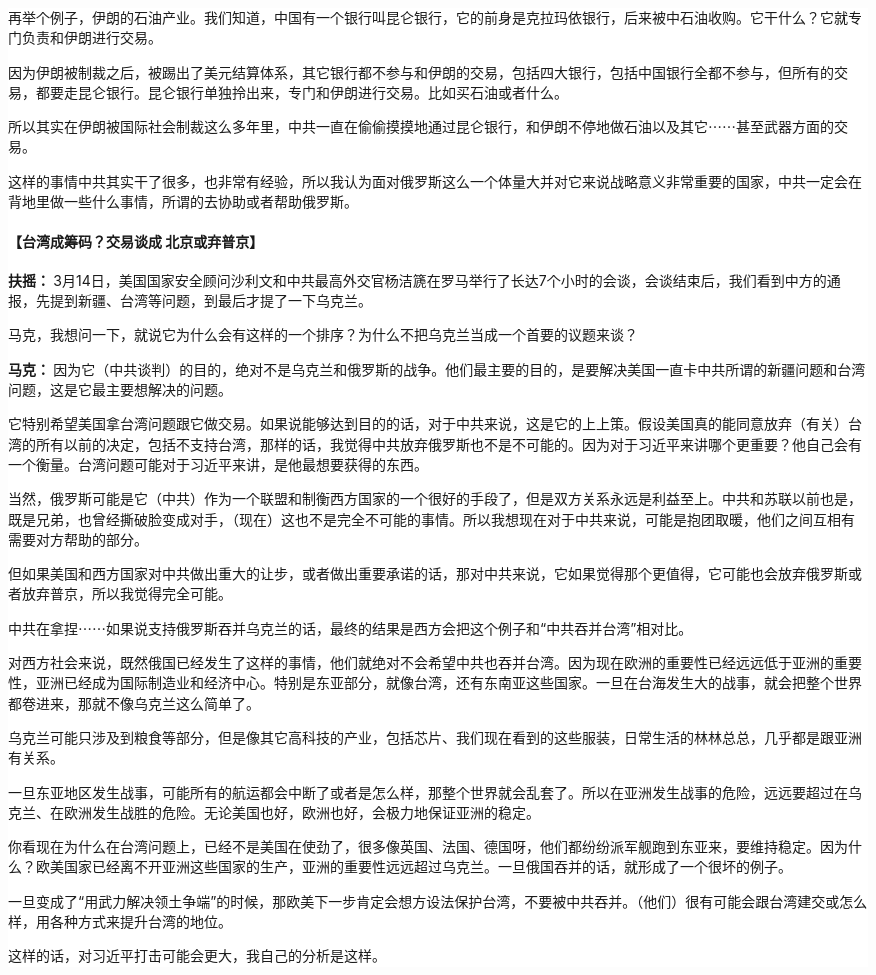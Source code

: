   再举个例子，伊朗的石油产业。我们知道，中国有一个银行叫昆仑银行，它的前身是克拉玛依银行，后来被中石油收购。它干什么？它就专门负责和伊朗进行交易。
 </p>
 <p>
  因为伊朗被制裁之后，被踢出了美元结算体系，其它银行都不参与和伊朗的交易，包括四大银行，包括中国银行全都不参与，但所有的交易，都要走昆仑银行。昆仑银行单独拎出来，专门和伊朗进行交易。比如买石油或者什么。
 </p>
 <p>
  所以其实在伊朗被国际社会制裁这么多年里，中共一直在偷偷摸摸地通过昆仑银行，和伊朗不停地做石油以及其它⋯⋯甚至武器方面的交易。
 </p>
 <p>
  这样的事情中共其实干了很多，也非常有经验，所以我认为面对俄罗斯这么一个体量大并对它来说战略意义非常重要的国家，中共一定会在背地里做一些什么事情，所谓的去协助或者帮助俄罗斯。
 </p>
 <h4>
  【台湾成筹码？交易谈成 北京或弃普京】
 </h4>
 <p>
  <strong>
   扶摇：
  </strong>
  3月14日，美国国家安全顾问沙利文和中共最高外交官杨洁篪在罗马举行了长达7个小时的会谈，会谈结束后，我们看到中方的通报，先提到新疆、台湾等问题，到最后才提了一下乌克兰。
 </p>
 <p>
  马克，我想问一下，就说它为什么会有这样的一个排序？为什么不把乌克兰当成一个首要的议题来谈？
 </p>
 <p>
  <strong>
   马克：
  </strong>
  因为它（中共谈判）的目的，绝对不是乌克兰和俄罗斯的战争。他们最主要的目的，是要解决美国一直卡中共所谓的新疆问题和台湾问题，这是它最主要想解决的问题。
 </p>
 <p>
  它特别希望美国拿台湾问题跟它做交易。如果说能够达到目的的话，对于中共来说，这是它的上上策。假设美国真的能同意放弃（有关）台湾的所有以前的决定，包括不支持台湾，那样的话，我觉得中共放弃俄罗斯也不是不可能的。因为对于习近平来讲哪个更重要？他自己会有一个衡量。台湾问题可能对于习近平来讲，是他最想要获得的东西。
 </p>
 <p>
  当然，俄罗斯可能是它（中共）作为一个联盟和制衡西方国家的一个很好的手段了，但是双方关系永远是利益至上。中共和苏联以前也是，既是兄弟，也曾经撕破脸变成对手，（现在）这也不是完全不可能的事情。所以我想现在对于中共来说，可能是抱团取暖，他们之间互相有需要对方帮助的部分。
 </p>
 <p>
  但如果美国和西方国家对中共做出重大的让步，或者做出重要承诺的话，那对中共来说，它如果觉得那个更值得，它可能也会放弃俄罗斯或者放弃普京，所以我觉得完全可能。
 </p>
 <p>
  中共在拿捏⋯⋯如果说支持俄罗斯吞并乌克兰的话，最终的结果是西方会把这个例子和“中共吞并台湾”相对比。
 </p>
 <p>
  对西方社会来说，既然俄国已经发生了这样的事情，他们就绝对不会希望中共也吞并台湾。因为现在欧洲的重要性已经远远低于亚洲的重要性，亚洲已经成为国际制造业和经济中心。特别是东亚部分，就像台湾，还有东南亚这些国家。一旦在台海发生大的战事，就会把整个世界都卷进来，那就不像乌克兰这么简单了。
 </p>
 <p>
  乌克兰可能只涉及到粮食等部分，但是像其它高科技的产业，包括芯片、我们现在看到的这些服装，日常生活的林林总总，几乎都是跟亚洲有关系。
 </p>
 <p>
  一旦东亚地区发生战事，可能所有的航运都会中断了或者是怎么样，那整个世界就会乱套了。所以在亚洲发生战事的危险，远远要超过在乌克兰、在欧洲发生战胜的危险。无论美国也好，欧洲也好，会极力地保证亚洲的稳定。
 </p>
 <p>
  你看现在为什么在台湾问题上，已经不是美国在使劲了，很多像英国、法国、德国呀，他们都纷纷派军舰跑到东亚来，要维持稳定。因为什么？欧美国家已经离不开亚洲这些国家的生产，亚洲的重要性远远超过乌克兰。一旦俄国吞并的话，就形成了一个很坏的例子。
 </p>
 <p>
  一旦变成了“用武力解决领土争端”的时候，那欧美下一步肯定会想方设法保护台湾，不要被中共吞并。（他们）很有可能会跟台湾建交或怎么样，用各种方式来提升台湾的地位。
 </p>
 <p>
  这样的话，对习近平打击可能会更大，我自己的分析是这样。
 </p>